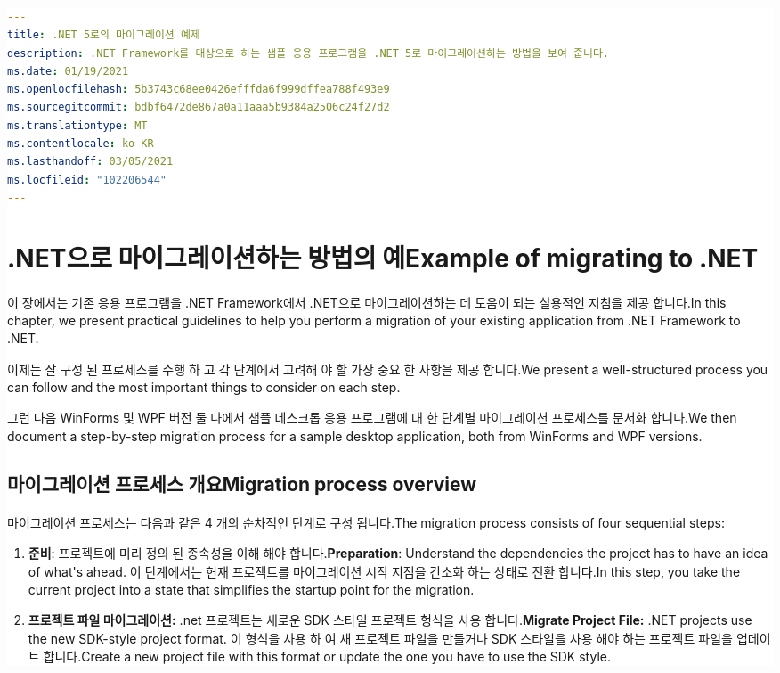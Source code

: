 ```yaml
---
title: .NET 5로의 마이그레이션 예제
description: .NET Framework를 대상으로 하는 샘플 응용 프로그램을 .NET 5로 마이그레이션하는 방법을 보여 줍니다.
ms.date: 01/19/2021
ms.openlocfilehash: 5b3743c68ee0426efffda6f999dffea788f493e9
ms.sourcegitcommit: bdbf6472de867a0a11aaa5b9384a2506c24f27d2
ms.translationtype: MT
ms.contentlocale: ko-KR
ms.lasthandoff: 03/05/2021
ms.locfileid: "102206544"
---
```

# <a name="example-of-migrating-to-net"></a><span data-ttu-id="6ce82-103">.NET으로 마이그레이션하는 방법의 예</span><span class="sxs-lookup"><span data-stu-id="6ce82-103">Example of migrating to .NET</span></span>

<span data-ttu-id="6ce82-104">이 장에서는 기존 응용 프로그램을 .NET Framework에서 .NET으로 마이그레이션하는 데 도움이 되는 실용적인 지침을 제공 합니다.</span><span class="sxs-lookup"><span data-stu-id="6ce82-104">In this chapter, we present practical guidelines to help you perform a migration of your existing application from .NET Framework to .NET.</span></span>

<span data-ttu-id="6ce82-105">이제는 잘 구성 된 프로세스를 수행 하 고 각 단계에서 고려해 야 할 가장 중요 한 사항을 제공 합니다.</span><span class="sxs-lookup"><span data-stu-id="6ce82-105">We present a well-structured process you can follow and the most important things to consider on each step.</span></span>

<span data-ttu-id="6ce82-106">그런 다음 WinForms 및 WPF 버전 둘 다에서 샘플 데스크톱 응용 프로그램에 대 한 단계별 마이그레이션 프로세스를 문서화 합니다.</span><span class="sxs-lookup"><span data-stu-id="6ce82-106">We then document a step-by-step migration process for a sample desktop application, both from WinForms and WPF versions.</span></span>

## <a name="migration-process-overview"></a><span data-ttu-id="6ce82-107">마이그레이션 프로세스 개요</span><span class="sxs-lookup"><span data-stu-id="6ce82-107">Migration process overview</span></span>

<span data-ttu-id="6ce82-108">마이그레이션 프로세스는 다음과 같은 4 개의 순차적인 단계로 구성 됩니다.</span><span class="sxs-lookup"><span data-stu-id="6ce82-108">The migration process consists of four sequential steps:</span></span>

1. <span data-ttu-id="6ce82-109">**준비**: 프로젝트에 미리 정의 된 종속성을 이해 해야 합니다.</span><span class="sxs-lookup"><span data-stu-id="6ce82-109">**Preparation**: Understand the dependencies the project has to have an idea of what's ahead.</span></span> <span data-ttu-id="6ce82-110">이 단계에서는 현재 프로젝트를 마이그레이션 시작 지점을 간소화 하는 상태로 전환 합니다.</span><span class="sxs-lookup"><span data-stu-id="6ce82-110">In this step, you take the current project into a state that simplifies the startup point for the migration.</span></span>

2. <span data-ttu-id="6ce82-111">**프로젝트 파일 마이그레이션:** .net 프로젝트는 새로운 SDK 스타일 프로젝트 형식을 사용 합니다.</span><span class="sxs-lookup"><span data-stu-id="6ce82-111">**Migrate Project File:** .NET projects use the new SDK-style project format.</span></span> <span data-ttu-id="6ce82-112">이 형식을 사용 하 여 새 프로젝트 파일을 만들거나 SDK 스타일을 사용 해야 하는 프로젝트 파일을 업데이트 합니다.</span><span class="sxs-lookup"><span data-stu-id="6ce82-112">Create a new project file with this format or update the one you have to use the SDK style.</span></span>
